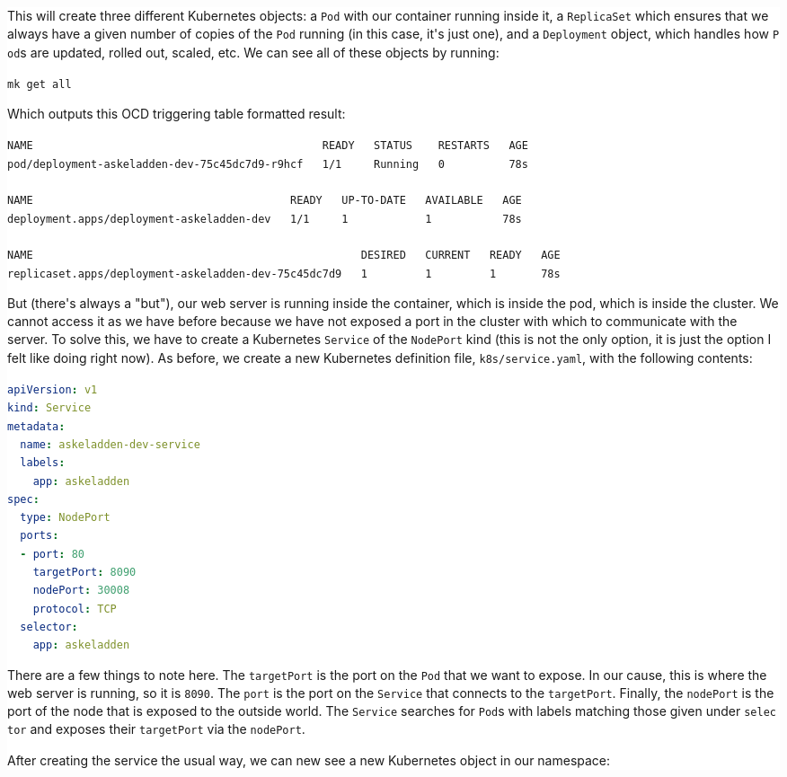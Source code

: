 This will create three different Kubernetes objects: a `Pod` with our container running inside it, a `ReplicaSet` which ensures that we always have a given number of copies of the `Pod` running (in this case, it's just one), and a `Deployment` object, which handles how `Pod`s are updated, rolled out, scaled, etc. We can see all of these objects by running:

```plaintext
mk get all
```

Which outputs this OCD triggering table formatted result:

```plaintext
NAME                                             READY   STATUS    RESTARTS   AGE
pod/deployment-askeladden-dev-75c45dc7d9-r9hcf   1/1     Running   0          78s

NAME                                        READY   UP-TO-DATE   AVAILABLE   AGE
deployment.apps/deployment-askeladden-dev   1/1     1            1           78s

NAME                                                   DESIRED   CURRENT   READY   AGE
replicaset.apps/deployment-askeladden-dev-75c45dc7d9   1         1         1       78s

```

But (there's always a "but"), our web server is running inside the container, which is inside the pod, which is inside the cluster. We cannot access it as we have before because we have not exposed a port in the cluster with which to communicate with the server. To solve this, we have to create a Kubernetes `Service` of the `NodePort` kind (this is not the only option, it is just the option I felt like doing right now). As before, we create a new Kubernetes definition file, `k8s/service.yaml`, with the following contents:

```yaml
apiVersion: v1
kind: Service
metadata:
  name: askeladden-dev-service
  labels:
    app: askeladden
spec:
  type: NodePort
  ports:
  - port: 80
    targetPort: 8090
    nodePort: 30008
    protocol: TCP
  selector:
    app: askeladden
```

There are a few things to note here. The `targetPort` is the port on the `Pod` that we want to expose. In our cause, this is where the web server is running, so it is `8090`. The `port` is the port on the `Service` that connects to the `targetPort`. Finally, the `nodePort` is the port of the node that is exposed to the outside world. The `Service` searches for `Pod`s with labels matching those given under `selector` and exposes their `targetPort` via the `nodePort`.

After creating the service the usual way, we can new see a new Kubernetes object in our namespace:
